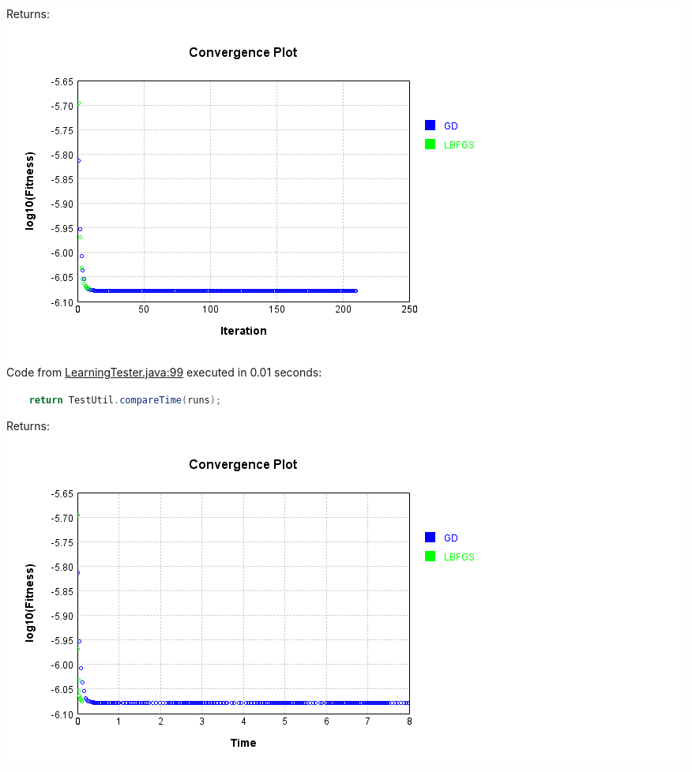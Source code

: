 Returns: 

![Result](etc/test.9.png)



Code from [LearningTester.java:99](../../../../../../../src/main/java/com/simiacryptus/mindseye/test/unit/LearningTester.java#L99) executed in 0.01 seconds: 
```java
    return TestUtil.compareTime(runs);
```

Returns: 

![Result](etc/test.10.png)
